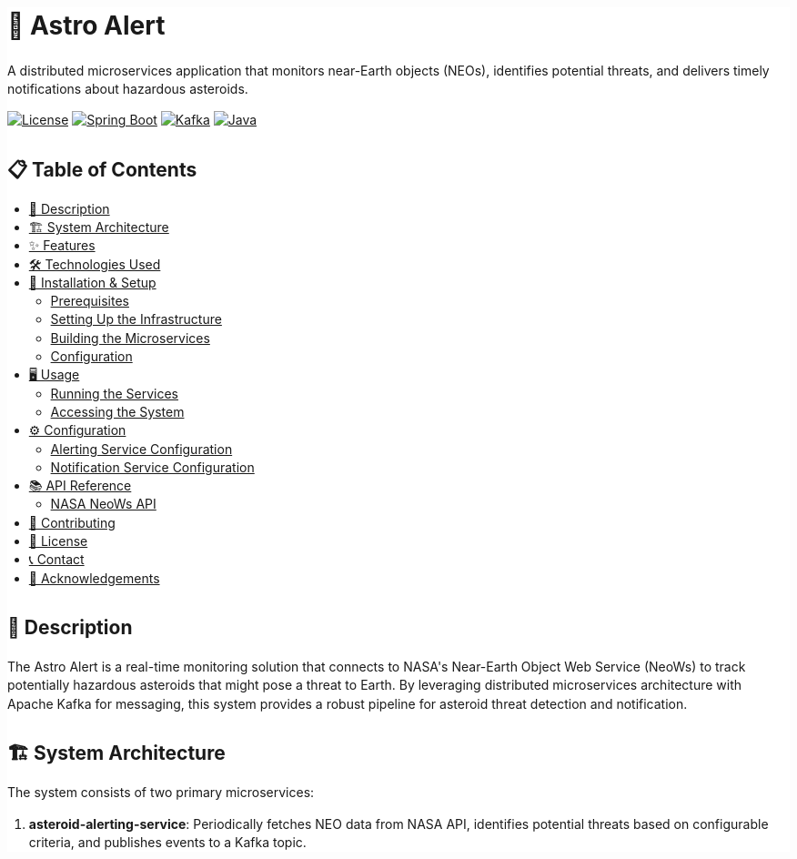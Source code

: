 # 🌠 Astro Alert

A distributed microservices application that monitors near-Earth objects (NEOs), identifies potential threats, and
delivers timely notifications about hazardous asteroids.

[![License](https://img.shields.io/badge/license-MIT-blue.svg)](LICENSE)
[![Spring Boot](https://img.shields.io/badge/Spring%20Boot-3.4.4-brightgreen.svg)](https://spring.io/projects/spring-boot)
[![Kafka](https://img.shields.io/badge/Kafka-3.5.1-orange.svg)](https://kafka.apache.org/)
[![Java](https://img.shields.io/badge/Java-21-yellow.svg)](https://openjdk.java.net/)

## 📋 Table of Contents
- [📝 Description](#-description)
- [🏗️ System Architecture](#-system-architecture)
- [✨ Features](#-features)
- [🛠️ Technologies Used](#-technologies-used)
- [🚀 Installation \& Setup](#-installation--setup)
    - [Prerequisites](#prerequisites)
    - [Setting Up the Infrastructure](#setting-up-the-infrastructure)
    - [Building the Microservices](#building-the-microservices)
    - [Configuration](#configuration)
- [🖥️ Usage](#-usage)
    - [Running the Services](#running-the-services)
    - [Accessing the System](#accessing-the-system)
- [⚙️ Configuration](#-configuration)
    - [Alerting Service Configuration](#alerting-service-configuration)
    - [Notification Service Configuration](#notification-service-configuration)
- [📚 API Reference](#-api-reference)
    - [NASA NeoWs API](#nasa-neows-api)
- [🤝 Contributing](#-contributing)
- [📄 License](#-license)
- [📞 Contact](#-contact)
- [🙏 Acknowledgements](#-acknowledgements)

## 📝 Description

The Astro Alert is a real-time monitoring solution that connects to NASA's Near-Earth Object Web Service (NeoWs) to
track potentially hazardous asteroids that might pose a threat to Earth. By leveraging distributed microservices
architecture with Apache Kafka for messaging, this system provides a robust pipeline for asteroid threat detection and
notification.

## 🏗️ System Architecture

The system consists of two primary microservices:

1. **asteroid-alerting-service**: Periodically fetches NEO data from NASA API, identifies potential threats based on
   configurable criteria, and publishes events to a Kafka topic.
